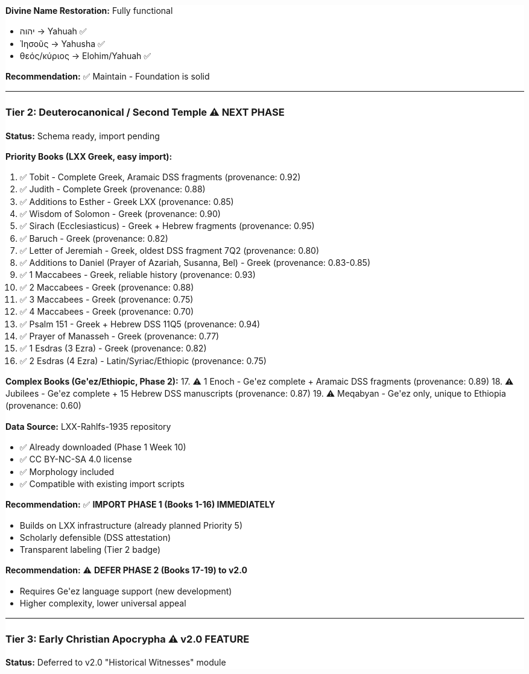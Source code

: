 **Divine Name Restoration:** Fully functional
- יהוה → Yahuah ✅
- Ἰησοῦς → Yahusha ✅
- θεός/κύριος → Elohim/Yahuah ✅

**Recommendation:** ✅ Maintain - Foundation is solid

---

### Tier 2: Deuterocanonical / Second Temple ⚠️ NEXT PHASE
**Status:** Schema ready, import pending

**Priority Books (LXX Greek, easy import):**
1. ✅ Tobit - Complete Greek, Aramaic DSS fragments (provenance: 0.92)
2. ✅ Judith - Complete Greek (provenance: 0.88)
3. ✅ Additions to Esther - Greek LXX (provenance: 0.85)
4. ✅ Wisdom of Solomon - Greek (provenance: 0.90)
5. ✅ Sirach (Ecclesiasticus) - Greek + Hebrew fragments (provenance: 0.95)
6. ✅ Baruch - Greek (provenance: 0.82)
7. ✅ Letter of Jeremiah - Greek, oldest DSS fragment 7Q2 (provenance: 0.80)
8. ✅ Additions to Daniel (Prayer of Azariah, Susanna, Bel) - Greek (provenance: 0.83-0.85)
9. ✅ 1 Maccabees - Greek, reliable history (provenance: 0.93)
10. ✅ 2 Maccabees - Greek (provenance: 0.88)
11. ✅ 3 Maccabees - Greek (provenance: 0.75)
12. ✅ 4 Maccabees - Greek (provenance: 0.70)
13. ✅ Psalm 151 - Greek + Hebrew DSS 11Q5 (provenance: 0.94)
14. ✅ Prayer of Manasseh - Greek (provenance: 0.77)
15. ✅ 1 Esdras (3 Ezra) - Greek (provenance: 0.82)
16. ✅ 2 Esdras (4 Ezra) - Latin/Syriac/Ethiopic (provenance: 0.75)

**Complex Books (Ge'ez/Ethiopic, Phase 2):**
17. ⚠️ 1 Enoch - Ge'ez complete + Aramaic DSS fragments (provenance: 0.89)
18. ⚠️ Jubilees - Ge'ez complete + 15 Hebrew DSS manuscripts (provenance: 0.87)
19. ⚠️ Meqabyan - Ge'ez only, unique to Ethiopia (provenance: 0.60)

**Data Source:** LXX-Rahlfs-1935 repository
- ✅ Already downloaded (Phase 1 Week 10)
- ✅ CC BY-NC-SA 4.0 license
- ✅ Morphology included
- ✅ Compatible with existing import scripts

**Recommendation:** ✅ **IMPORT PHASE 1 (Books 1-16) IMMEDIATELY**
- Builds on LXX infrastructure (already planned Priority 5)
- Scholarly defensible (DSS attestation)
- Transparent labeling (Tier 2 badge)

**Recommendation:** ⚠️ **DEFER PHASE 2 (Books 17-19) to v2.0**
- Requires Ge'ez language support (new development)
- Higher complexity, lower universal appeal

---

### Tier 3: Early Christian Apocrypha ⚠️ v2.0 FEATURE
**Status:** Deferred to v2.0 "Historical Witnesses" module
